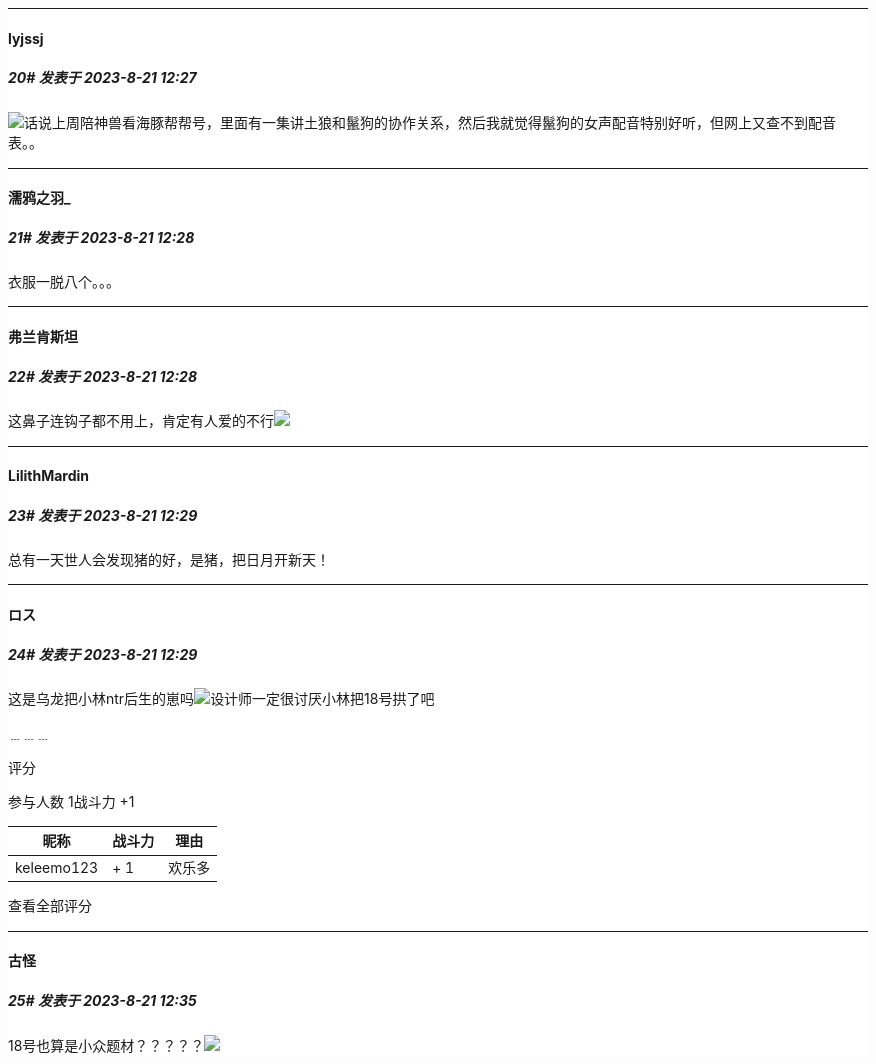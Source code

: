 *****

####  lyjssj  
##### 20#       发表于 2023-8-21 12:27

<img src="https://static.saraba1st.com/image/smiley/face2017/067.png" referrerpolicy="no-referrer">话说上周陪神兽看海豚帮帮号，里面有一集讲土狼和鬣狗的协作关系，然后我就觉得鬣狗的女声配音特别好听，但网上又查不到配音表。。

*****

####  濡鸦之羽_  
##### 21#       发表于 2023-8-21 12:28

衣服一脱八个。。。

*****

####  弗兰肯斯坦  
##### 22#       发表于 2023-8-21 12:28

这鼻子连钩子都不用上，肯定有人爱的不行<img src="https://static.saraba1st.com/image/smiley/face2017/143.png" referrerpolicy="no-referrer">

*****

####  LilithMardin  
##### 23#       发表于 2023-8-21 12:29

总有一天世人会发现猪的好，是猪，把日月开新天！

*****

####  ロス  
##### 24#       发表于 2023-8-21 12:29

这是乌龙把小林ntr后生的崽吗<img src="https://static.saraba1st.com/image/smiley/face2017/067.png" referrerpolicy="no-referrer">设计师一定很讨厌小林把18号拱了吧

﹍﹍﹍

评分

 参与人数 1战斗力 +1

|昵称|战斗力|理由|
|----|---|---|
| keleemo123| + 1|欢乐多|

查看全部评分

*****

####  古怪  
##### 25#       发表于 2023-8-21 12:35

18号也算是小众题材？？？？？<img src="https://static.saraba1st.com/image/smiley/face2017/001.png" referrerpolicy="no-referrer">
